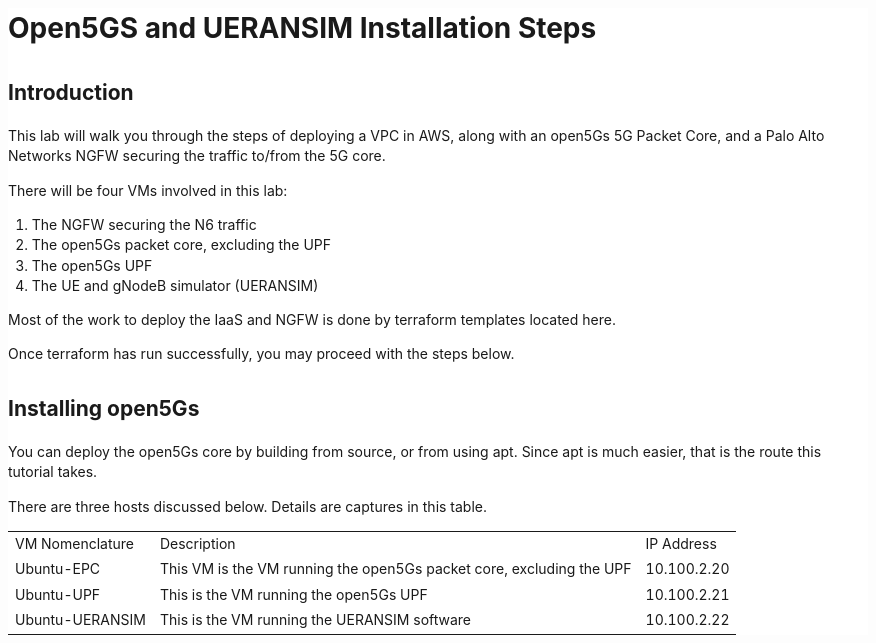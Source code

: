 # Open5GS and UERANSIM Installation Steps

## Introduction

This lab will walk you through the steps of deploying a VPC in AWS, along with an open5Gs 5G Packet Core, and a Palo Alto Networks NGFW securing the traffic to/from the 5G core.

There will be four VMs involved in this lab:

1. The NGFW securing the N6 traffic 
2. The open5Gs packet core, excluding the UPF
3. The open5Gs UPF
4. The UE and gNodeB simulator (UERANSIM)

Most of the work to deploy the IaaS and NGFW is done by terraform templates located here.

Once terraform has run successfully, you may proceed with the steps below.


## Installing open5Gs

You can deploy the open5Gs core by building from source, or from using apt.  Since apt is much easier, that is the route this tutorial takes.

There are three hosts discussed below.  Details are captures in this table.


<table>
  <tr>
   <td>VM Nomenclature
   </td>
   <td>Description
   </td>
   <td>IP Address
   </td>
  </tr>
  <tr>
   <td>Ubuntu-EPC
   </td>
   <td>This VM is the VM running the open5Gs packet core, excluding the UPF
   </td>
   <td>10.100.2.20
   </td>
  </tr>
  <tr>
   <td>Ubuntu-UPF
   </td>
   <td>This is the VM running the open5Gs UPF
   </td>
   <td>10.100.2.21
   </td>
  </tr>
  <tr>
   <td>Ubuntu-UERANSIM
   </td>
   <td>This is the VM running the UERANSIM software
   </td>
   <td>10.100.2.22
   </td>
  </tr>
</table>
